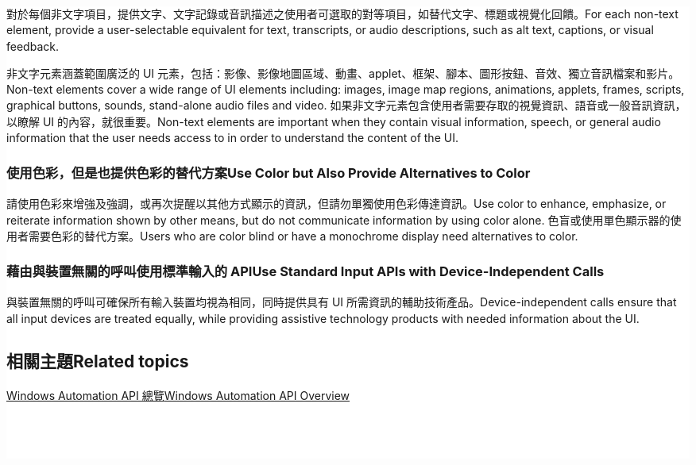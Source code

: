 <span data-ttu-id="2a9ce-196">對於每個非文字項目，提供文字、文字記錄或音訊描述之使用者可選取的對等項目，如替代文字、標題或視覺化回饋。</span><span class="sxs-lookup"><span data-stu-id="2a9ce-196">For each non-text element, provide a user-selectable equivalent for text, transcripts, or audio descriptions, such as alt text, captions, or visual feedback.</span></span>

<span data-ttu-id="2a9ce-197">非文字元素涵蓋範圍廣泛的 UI 元素，包括：影像、影像地圖區域、動畫、applet、框架、腳本、圖形按鈕、音效、獨立音訊檔案和影片。</span><span class="sxs-lookup"><span data-stu-id="2a9ce-197">Non-text elements cover a wide range of UI elements including: images, image map regions, animations, applets, frames, scripts, graphical buttons, sounds, stand-alone audio files and video.</span></span> <span data-ttu-id="2a9ce-198">如果非文字元素包含使用者需要存取的視覺資訊、語音或一般音訊資訊，以瞭解 UI 的內容，就很重要。</span><span class="sxs-lookup"><span data-stu-id="2a9ce-198">Non-text elements are important when they contain visual information, speech, or general audio information that the user needs access to in order to understand the content of the UI.</span></span>

### <a name="use-color-but-also-provide-alternatives-to-color"></a><span data-ttu-id="2a9ce-199">使用色彩，但是也提供色彩的替代方案</span><span class="sxs-lookup"><span data-stu-id="2a9ce-199">Use Color but Also Provide Alternatives to Color</span></span>

<span data-ttu-id="2a9ce-200">請使用色彩來增強及強調，或再次提醒以其他方式顯示的資訊，但請勿單獨使用色彩傳達資訊。</span><span class="sxs-lookup"><span data-stu-id="2a9ce-200">Use color to enhance, emphasize, or reiterate information shown by other means, but do not communicate information by using color alone.</span></span> <span data-ttu-id="2a9ce-201">色盲或使用單色顯示器的使用者需要色彩的替代方案。</span><span class="sxs-lookup"><span data-stu-id="2a9ce-201">Users who are color blind or have a monochrome display need alternatives to color.</span></span>

### <a name="use-standard-input-apis-with-device-independent-calls"></a><span data-ttu-id="2a9ce-202">藉由與裝置無關的呼叫使用標準輸入的 API</span><span class="sxs-lookup"><span data-stu-id="2a9ce-202">Use Standard Input APIs with Device-Independent Calls</span></span>

<span data-ttu-id="2a9ce-203">與裝置無關的呼叫可確保所有輸入裝置均視為相同，同時提供具有 UI 所需資訊的輔助技術產品。</span><span class="sxs-lookup"><span data-stu-id="2a9ce-203">Device-independent calls ensure that all input devices are treated equally, while providing assistive technology products with needed information about the UI.</span></span>

## <a name="related-topics"></a><span data-ttu-id="2a9ce-204">相關主題</span><span class="sxs-lookup"><span data-stu-id="2a9ce-204">Related topics</span></span>

<dl> <dt>

[<span data-ttu-id="2a9ce-205">Windows Automation API 總覽</span><span class="sxs-lookup"><span data-stu-id="2a9ce-205">Windows Automation API Overview</span></span>](windows-automation-api-overview.md)
</dt> </dl>

 

 




